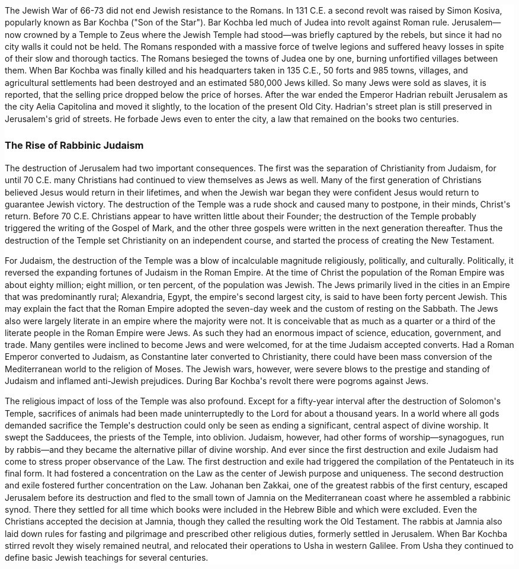 The Jewish War of 66-73 did not end Jewish resistance to the Romans. In 131 C.E. a second revolt was raised by Simon Kosiva, popularly known as Bar Kochba ("Son of the Star"). Bar Kochba led much of Judea into revolt against Roman rule. Jerusalem—now crowned by a Temple to Zeus where the Jewish Temple had stood—was briefly captured by the rebels, but since it had no city walls it could not be held. The Romans responded with a massive force of twelve legions and suffered heavy losses in spite of their slow and thorough tactics. The Romans besieged the towns of Judea one by one, burning unfortified villages between them. When Bar Kochba was finally killed and his headquarters taken in 135 C.E., 50 forts and 985 towns, villages, and agricultural settlements had been destroyed and an estimated 580,000 Jews killed. So many Jews were sold as slaves, it is reported, that the selling price dropped below the price of horses. After the war ended the Emperor Hadrian rebuilt Jerusalem as the city Aelia Capitolina and moved it slightly, to the location of the present Old City. Hadrian's street plan is still preserved in Jerusalem's grid of streets. He forbade Jews even to enter the city, a law that remained on the books two centuries.

###  The Rise of Rabbinic Judaism 

The destruction of Jerusalem had two important consequences. The first was the separation of Christianity from Judaism, for until 70 C.E. many Christians had continued to view themselves as Jews as well. Many of the first generation of Christians believed Jesus would return in their lifetimes, and when the Jewish war began they were confident Jesus would return to guarantee Jewish victory. The destruction of the Temple was a rude shock and caused many to postpone, in their minds, Christ's return. Before 70 C.E. Christians appear to have written little about their Founder; the destruction of the Temple probably triggered the writing of the Gospel of Mark, and the other three gospels were written in the next generation thereafter. Thus the destruction of the Temple set Christianity on an independent course, and started the process of creating the New Testament.

For Judaism, the destruction of the Temple was a blow of incalculable magnitude religiously, politically, and culturally. Politically, it reversed the expanding fortunes of Judaism in the Roman Empire. At the time of Christ the population of the Roman Empire was about eighty million; eight million, or ten percent, of the population was Jewish. The Jews primarily lived in the cities in an Empire that was predominantly rural; Alexandria, Egypt, the empire's second largest city, is said to have been forty percent Jewish. This may explain the fact that the Roman Empire adopted the seven-day week and the custom of resting on the Sabbath. The Jews also were largely literate in an empire where the majority were not. It is conceivable that as much as a quarter or a third of the literate people in the Roman Empire were Jews. As such they had an enormous impact of science, education, government, and trade. Many gentiles were inclined to become Jews and were welcomed, for at the time Judaism accepted converts. Had a Roman Emperor converted to Judaism, as Constantine later converted to Christianity, there could have been mass conversion of the Mediterranean world to the religion of Moses. The Jewish wars, however, were severe blows to the prestige and standing of Judaism and inflamed anti-Jewish prejudices. During Bar Kochba's revolt there were pogroms against Jews.

The religious impact of loss of the Temple was also profound. Except for a fifty-year interval after the destruction of Solomon's Temple, sacrifices of animals had been made uninterruptedly to the Lord for about a thousand years. In a world where all gods demanded sacrifice the Temple's destruction could only be seen as ending a significant, central aspect of divine worship. It swept the Sadducees, the priests of the Temple, into oblivion. Judaism, however, had other forms of worship—synagogues, run by rabbis—and they became the alternative pillar of divine worship. And ever since the first destruction and exile Judaism had come to stress proper observance of the Law. The first destruction and exile had triggered the compilation of the Pentateuch in its final form. It had fostered a concentration on the Law as the center of Jewish purpose and uniqueness. The second destruction and exile fostered further concentration on the Law. Johanan ben Zakkai, one of the greatest rabbis of the first century, escaped Jerusalem before its destruction and fled to the small town of Jamnia on the Mediterranean coast where he assembled a rabbinic synod. There they settled for all time which books were included in the Hebrew Bible and which were excluded. Even the Christians accepted the decision at Jamnia, though they called the resulting work the Old Testament. The rabbis at Jamnia also laid down rules for fasting and pilgrimage and prescribed other religious duties, formerly settled in Jerusalem. When Bar Kochba stirred revolt they wisely remained neutral, and relocated their operations to Usha in western Galilee. From Usha they continued to define basic Jewish teachings for several centuries.
